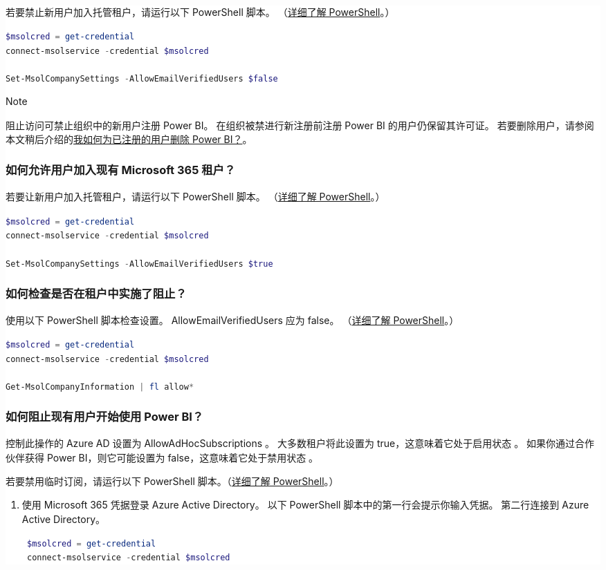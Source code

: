 若要禁止新用户加入托管租户，请运行以下 PowerShell 脚本。 （[详细了解 PowerShell][1]。）

```powershell
$msolcred = get-credential
connect-msolservice -credential $msolcred

Set-MsolCompanySettings -AllowEmailVerifiedUsers $false
```

> [!NOTE]
> 阻止访问可禁止组织中的新用户注册 Power BI。 在组织被禁进行新注册前注册 Power BI 的用户仍保留其许可证。 若要删除用户，请参阅本文稍后介绍的[我如何为已注册的用户删除 Power BI？](#how-do-i-remove-power-bi-for-users-that-already-signed-up)。

### <a name="how-can-i-allow-users-to-join-my-existing-microsoft-365-tenant"></a>如何允许用户加入现有 Microsoft 365 租户？

若要让新用户加入托管租户，请运行以下 PowerShell 脚本。 （[详细了解 PowerShell][1]。）

```powershell
$msolcred = get-credential
connect-msolservice -credential $msolcred

Set-MsolCompanySettings -AllowEmailVerifiedUsers $true
```

### <a name="how-do-i-check-if-i-have-the-block-on-in-the-tenant"></a>如何检查是否在租户中实施了阻止？

使用以下 PowerShell 脚本检查设置。 AllowEmailVerifiedUsers  应为 false。 （[详细了解 PowerShell][1]。）

```powershell
$msolcred = get-credential
connect-msolservice -credential $msolcred

Get-MsolCompanyInformation | fl allow*
```

### <a name="how-can-i-prevent-my-existing-users-from-starting-to-use-power-bi"></a>如何阻止现有用户开始使用 Power BI？

控制此操作的 Azure AD 设置为 AllowAdHocSubscriptions  。 大多数租户将此设置为 true，这意味着它处于启用状态  。 如果你通过合作伙伴获得 Power BI，则它可能设置为 false，这意味着它处于禁用状态  。

若要禁用临时订阅，请运行以下 PowerShell 脚本。（[详细了解 PowerShell][1]。）

1. 使用 Microsoft 365 凭据登录 Azure Active Directory。 以下 PowerShell 脚本中的第一行会提示你输入凭据。 第二行连接到 Azure Active Directory。

    ```powershell
     $msolcred = get-credential
     connect-msolservice -credential $msolcred
    ```


[1]: https://docs.microsoft.com/powershell/scripting/overview